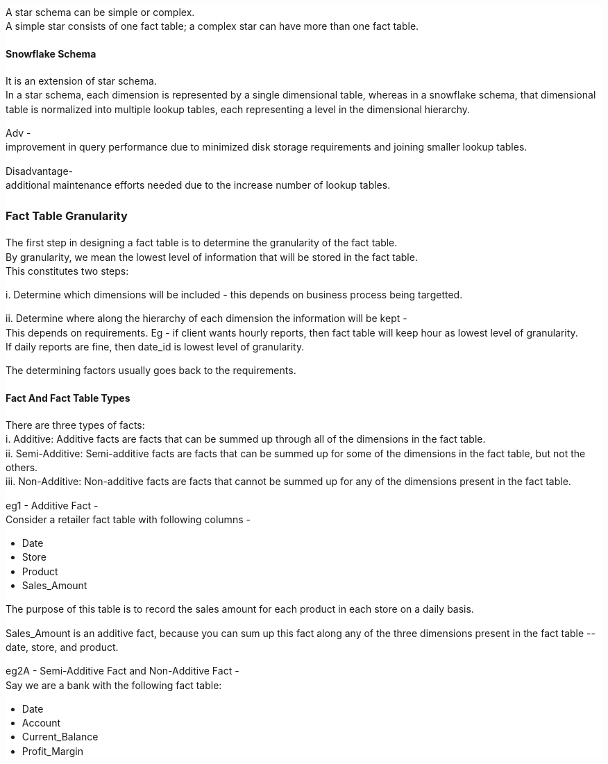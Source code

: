 A star schema can be simple or complex.<br>
A simple star consists of one fact table; a complex star can have more than one fact table.<br>

#### Snowflake Schema
It is an extension of star schema.<br>
In a star schema, each dimension is represented by a single dimensional table, whereas in a snowflake schema, that dimensional table is normalized into multiple lookup tables, each representing a level in the dimensional hierarchy.<br>

Adv -<br>
improvement in query performance due to minimized disk storage requirements and joining smaller lookup tables.<br>

Disadvantage-<br>
additional maintenance efforts needed due to the increase number of lookup tables.<br>

### Fact Table Granularity
The first step in designing a fact table is to determine the granularity of the fact table.<br>
By granularity, we mean the lowest level of information that will be stored in the fact table. <br>
This constitutes two steps:<br>

i. Determine which dimensions will be included - this depends on business process being targetted.<br>

ii. Determine where along the hierarchy of each dimension the information will be kept -<br>
This depends on requirements. Eg - if client wants hourly reports, then fact table will keep hour as lowest level of granularity.<br>
If daily reports are fine, then date_id is lowest level of granularity.<br>

The determining factors usually goes back to the requirements.<br>

#### Fact And Fact Table Types <br>
There are three types of facts:<br>
i. Additive: Additive facts are facts that can be summed up through all of the dimensions in the fact table.<br>
ii. Semi-Additive: Semi-additive facts are facts that can be summed up for some of the dimensions in the fact table, but not the others.<br>
iii. Non-Additive: Non-additive facts are facts that cannot be summed up for any of the dimensions present in the fact table.<br>

eg1 - Additive Fact -<br>
Consider a retailer fact table with following columns -<br>
- Date
- Store
- Product
- Sales_Amount

The purpose of this table is to record the sales amount for each product in each store on a daily basis.<br>

Sales_Amount is an additive fact, because you can sum up this fact along any of the three dimensions present in the fact table -- date, store, and product.<br>

eg2A - Semi-Additive Fact and Non-Additive Fact -<br>
Say we are a bank with the following fact table:<br>
- Date
- Account
- Current_Balance
- Profit_Margin
